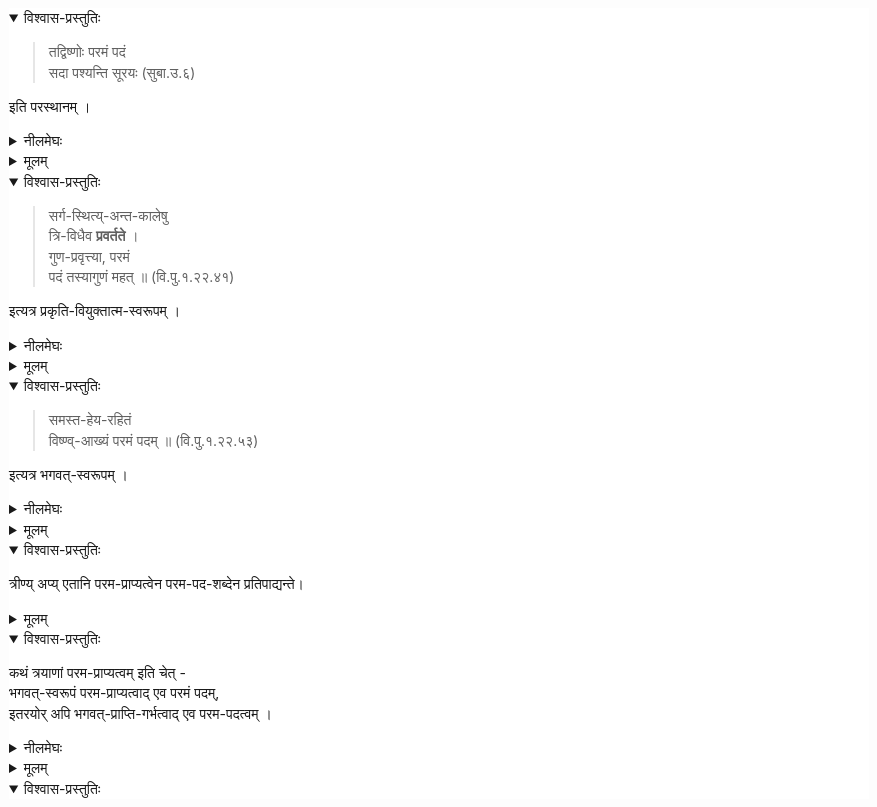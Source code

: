 
<details open><summary>विश्वास-प्रस्तुतिः</summary>

> तद्विष्णोः परमं पदं  
> सदा पश्यन्ति सूरयः (सुबा.उ.६) 

इति परस्थानम् । 
</details>

<details><summary>नीलमेघः</summary></details>


<details><summary>मूलम्</summary></details>

<details open><summary>विश्वास-प्रस्तुतिः</summary>

> सर्ग-स्थित्य्-अन्त-कालेषु  
त्रि-विधैव **प्रवर्तते** ।  
गुण-प्रवृत्त्या, परमं  
पदं तस्यागुणं महत् ॥ (वि.पु.१.२२.४१) 

इत्यत्र प्रकृति-वियुक्तात्म-स्वरूपम् । 
</details>

<details><summary>नीलमेघः</summary></details>

<details><summary>मूलम्</summary></details>

<details open><summary>विश्वास-प्रस्तुतिः</summary>

> समस्त-हेय-रहितं  
विष्ण्व्-आख्यं परमं पदम् ॥ (वि.पु.१.२२.५३) 

इत्यत्र भगवत्-स्वरूपम् । 
</details>

<details><summary>नीलमेघः</summary></details>


<details><summary>मूलम्</summary></details>

<details open><summary>विश्वास-प्रस्तुतिः</summary>

त्रीण्य् अप्य् एतानि परम-प्राप्यत्वेन परम-पद-शब्देन प्रतिपाद्यन्ते।
</details>



<details><summary>मूलम्</summary></details>


<details open><summary>विश्वास-प्रस्तुतिः</summary>

कथं त्रयाणां परम-प्राप्यत्वम् इति चेत् -  
भगवत्-स्वरूपं परम-प्राप्यत्वाद् एव परमं पदम्,  
इतरयोर् अपि भगवत्-प्राप्ति-गर्भत्वाद् एव परम-पदत्वम् । 
</details>

<details><summary>नीलमेघः</summary></details>


<details><summary>मूलम्</summary></details>


<details open><summary>विश्वास-प्रस्तुतिः</summary>
